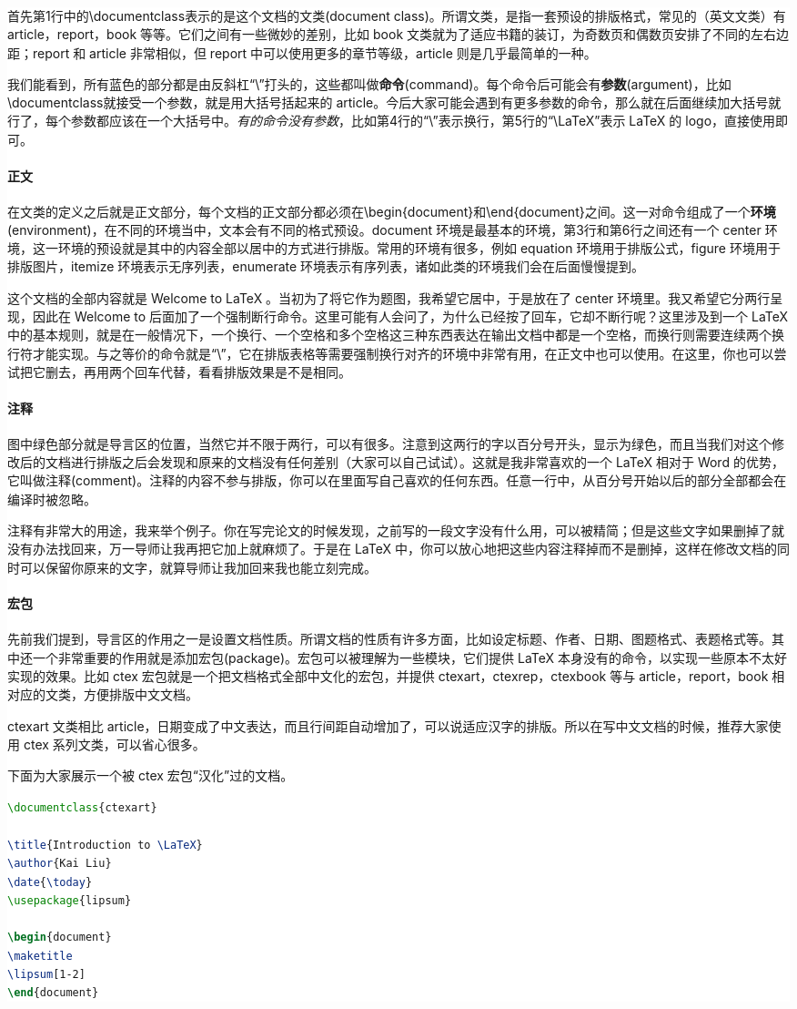 首先第1行中的\documentclass表示的是这个文档的文类(document class)。所谓文类，是指一套预设的排版格式，常见的（英文文类）有 article，report，book 等等。它们之间有一些微妙的差别，比如 book 文类就为了适应书籍的装订，为奇数页和偶数页安排了不同的左右边距；report 和 article 非常相似，但 report 中可以使用更多的章节等级，article 则是几乎最简单的一种。

我们能看到，所有蓝色的部分都是由反斜杠“\”打头的，这些都叫做**命令**(command)。每个命令后可能会有**参数**(argument)，比如\documentclass就接受一个参数，就是用大括号括起来的 article。今后大家可能会遇到有更多参数的命令，那么就在后面继续加大括号就行了，每个参数都应该在一个大括号中。*有的命令没有参数*，比如第4行的“\\”表示换行，第5行的“\LaTeX”表示 LaTeX 的 logo，直接使用即可。

#### 正文

在文类的定义之后就是正文部分，每个文档的正文部分都必须在\begin{document}和\end{document}之间。这一对命令组成了一个**环境**(environment)，在不同的环境当中，文本会有不同的格式预设。document 环境是最基本的环境，第3行和第6行之间还有一个 center 环境，这一环境的预设就是其中的内容全部以居中的方式进行排版。常用的环境有很多，例如 equation 环境用于排版公式，figure 环境用于排版图片，itemize 环境表示无序列表，enumerate 环境表示有序列表，诸如此类的环境我们会在后面慢慢提到。

这个文档的全部内容就是 Welcome to LaTeX 。当初为了将它作为题图，我希望它居中，于是放在了 center 环境里。我又希望它分两行呈现，因此在 Welcome to 后面加了一个强制断行命令。这里可能有人会问了，为什么已经按了回车，它却不断行呢？这里涉及到一个 LaTeX 中的基本规则，就是在一般情况下，一个换行、一个空格和多个空格这三种东西表达在输出文档中都是一个空格，而换行则需要连续两个换行符才能实现。与之等价的命令就是“\\”，它在排版表格等需要强制换行对齐的环境中非常有用，在正文中也可以使用。在这里，你也可以尝试把它删去，再用两个回车代替，看看排版效果是不是相同。

#### 注释

图中绿色部分就是导言区的位置，当然它并不限于两行，可以有很多。注意到这两行的字以百分号开头，显示为绿色，而且当我们对这个修改后的文档进行排版之后会发现和原来的文档没有任何差别（大家可以自己试试）。这就是我非常喜欢的一个 LaTeX 相对于 Word 的优势，它叫做注释(comment)。注释的内容不参与排版，你可以在里面写自己喜欢的任何东西。任意一行中，从百分号开始以后的部分全部都会在编译时被忽略。

注释有非常大的用途，我来举个例子。你在写完论文的时候发现，之前写的一段文字没有什么用，可以被精简；但是这些文字如果删掉了就没有办法找回来，万一导师让我再把它加上就麻烦了。于是在 LaTeX 中，你可以放心地把这些内容注释掉而不是删掉，这样在修改文档的同时可以保留你原来的文字，就算导师让我加回来我也能立刻完成。

#### 宏包

先前我们提到，导言区的作用之一是设置文档性质。所谓文档的性质有许多方面，比如设定标题、作者、日期、图题格式、表题格式等。其中还一个非常重要的作用就是添加宏包(package)。宏包可以被理解为一些模块，它们提供 LaTeX 本身没有的命令，以实现一些原本不太好实现的效果。比如 ctex 宏包就是一个把文档格式全部中文化的宏包，并提供 ctexart，ctexrep，ctexbook 等与 article，report，book 相对应的文类，方便排版中文文档。

ctexart 文类相比 article，日期变成了中文表达，而且行间距自动增加了，可以说适应汉字的排版。所以在写中文文档的时候，推荐大家使用 ctex 系列文类，可以省心很多。

下面为大家展示一个被 ctex 宏包“汉化”过的文档。

```LaTeX
\documentclass{ctexart}

\title{Introduction to \LaTeX}
\author{Kai Liu}
\date{\today}
\usepackage{lipsum}

\begin{document}
\maketitle
\lipsum[1-2]
\end{document}
```
